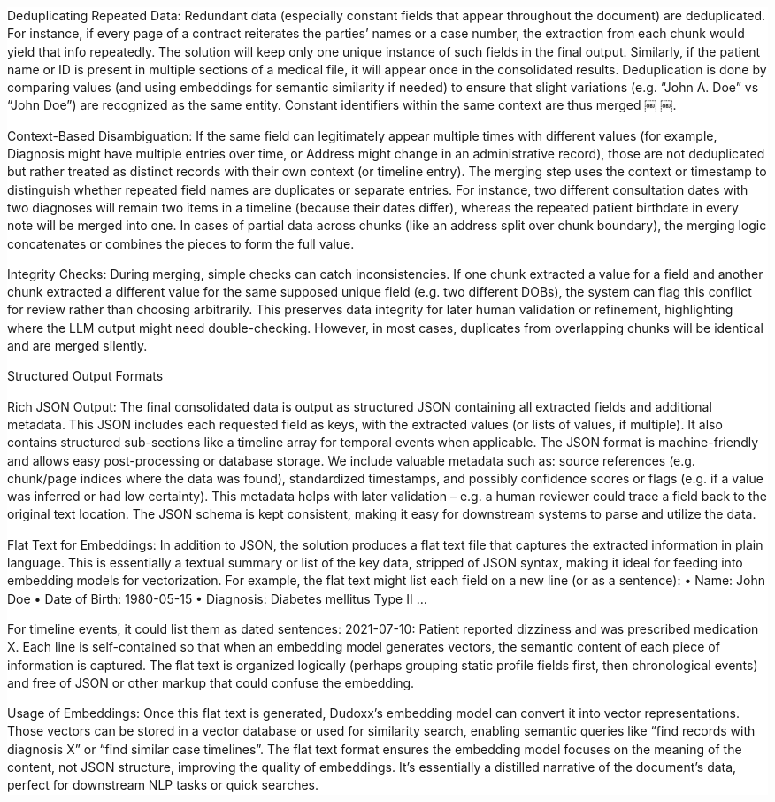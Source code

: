 Deduplicating Repeated Data: Redundant data (especially constant fields that appear throughout the document) are deduplicated. For instance, if every page of a contract reiterates the parties’ names or a case number, the extraction from each chunk would yield that info repeatedly. The solution will keep only one unique instance of such fields in the final output. Similarly, if the patient name or ID is present in multiple sections of a medical file, it will appear once in the consolidated results. Deduplication is done by comparing values (and using embeddings for semantic similarity if needed) to ensure that slight variations (e.g. “John A. Doe” vs “John Doe”) are recognized as the same entity. Constant identifiers within the same context are thus merged ￼ ￼.

Context-Based Disambiguation: If the same field can legitimately appear multiple times with different values (for example, Diagnosis might have multiple entries over time, or Address might change in an administrative record), those are not deduplicated but rather treated as distinct records with their own context (or timeline entry). The merging step uses the context or timestamp to distinguish whether repeated field names are duplicates or separate entries. For instance, two different consultation dates with two diagnoses will remain two items in a timeline (because their dates differ), whereas the repeated patient birthdate in every note will be merged into one. In cases of partial data across chunks (like an address split over chunk boundary), the merging logic concatenates or combines the pieces to form the full value.

Integrity Checks: During merging, simple checks can catch inconsistencies. If one chunk extracted a value for a field and another chunk extracted a different value for the same supposed unique field (e.g. two different DOBs), the system can flag this conflict for review rather than choosing arbitrarily. This preserves data integrity for later human validation or refinement, highlighting where the LLM output might need double-checking. However, in most cases, duplicates from overlapping chunks will be identical and are merged silently.

Structured Output Formats

Rich JSON Output: The final consolidated data is output as structured JSON containing all extracted fields and additional metadata. This JSON includes each requested field as keys, with the extracted values (or lists of values, if multiple). It also contains structured sub-sections like a timeline array for temporal events when applicable. The JSON format is machine-friendly and allows easy post-processing or database storage. We include valuable metadata such as: source references (e.g. chunk/page indices where the data was found), standardized timestamps, and possibly confidence scores or flags (e.g. if a value was inferred or had low certainty). This metadata helps with later validation – e.g. a human reviewer could trace a field back to the original text location. The JSON schema is kept consistent, making it easy for downstream systems to parse and utilize the data.

Flat Text for Embeddings: In addition to JSON, the solution produces a flat text file that captures the extracted information in plain language. This is essentially a textual summary or list of the key data, stripped of JSON syntax, making it ideal for feeding into embedding models for vectorization. For example, the flat text might list each field on a new line (or as a sentence):
	•	Name: John Doe
	•	Date of Birth: 1980-05-15
	•	Diagnosis: Diabetes mellitus Type II …

For timeline events, it could list them as dated sentences: 2021-07-10: Patient reported dizziness and was prescribed medication X. Each line is self-contained so that when an embedding model generates vectors, the semantic content of each piece of information is captured. The flat text is organized logically (perhaps grouping static profile fields first, then chronological events) and free of JSON or other markup that could confuse the embedding.

Usage of Embeddings: Once this flat text is generated, Dudoxx’s embedding model can convert it into vector representations. Those vectors can be stored in a vector database or used for similarity search, enabling semantic queries like “find records with diagnosis X” or “find similar case timelines”. The flat text format ensures the embedding model focuses on the meaning of the content, not JSON structure, improving the quality of embeddings. It’s essentially a distilled narrative of the document’s data, perfect for downstream NLP tasks or quick searches.
